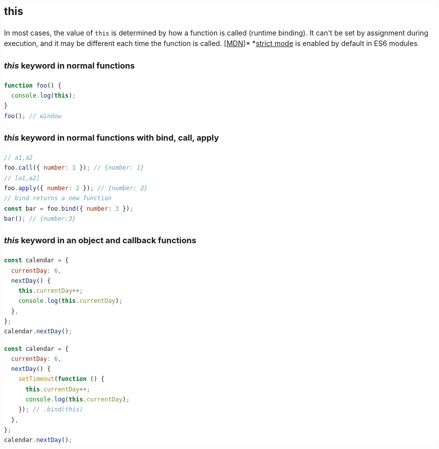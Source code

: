## this

In most cases, the value of `this` is determined by how a function is called (runtime binding). It can't be set by assignment during execution, and it may be different each time the function is called. [[MDN](https://developer.mozilla.org/en-US/docs/Web/JavaScript/Reference/Operators/this)]\* \*[strict mode](https://developer.mozilla.org/en-US/docs/Web/JavaScript/Reference/Strict_mode) is enabled by default in ES6 modules

### _this_ keyword in normal functions

```js
function foo() {
  console.log(this);
}
foo(); // window
```

### _this_ keyword in normal functions with bind, call, apply

```js
// a1,a2
foo.call({ number: 1 }); // {number: 1}
// [a1,a2]
foo.apply({ number: 2 }); // {number: 2}
// bind returns a new function
const bar = foo.bind({ number: 3 });
bar(); // {number:3}
```

### _this_ keyword in an object and callback functions

```js
const calendar = {
  currentDay: 6,
  nextDay() {
    this.currentDay++;
    console.log(this.currentDay);
  },
};
calendar.nextDay();
```

```js
const calendar = {
  currentDay: 6,
  nextDay() {
    setTimeout(function () {
      this.currentDay++;
      console.log(this.currentDay);
    }); // .bind(this)
  },
};
calendar.nextDay();
```
